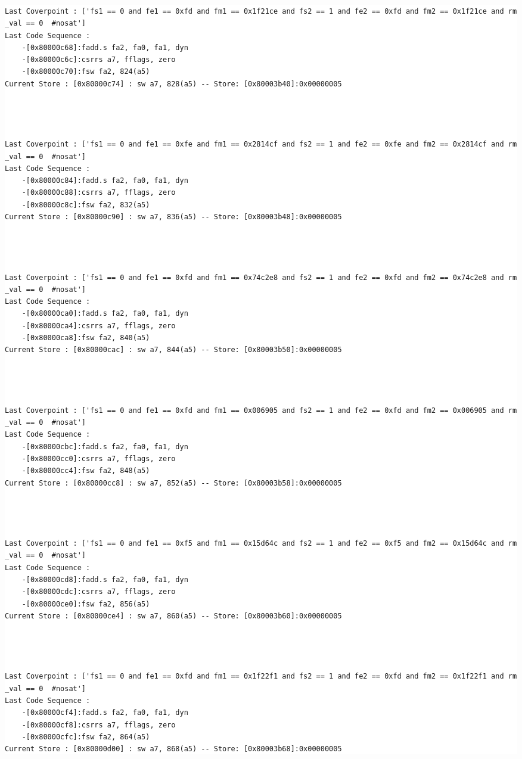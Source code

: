 ```
Last Coverpoint : ['fs1 == 0 and fe1 == 0xfd and fm1 == 0x1f21ce and fs2 == 1 and fe2 == 0xfd and fm2 == 0x1f21ce and rm_val == 0  #nosat']
Last Code Sequence : 
	-[0x80000c68]:fadd.s fa2, fa0, fa1, dyn
	-[0x80000c6c]:csrrs a7, fflags, zero
	-[0x80000c70]:fsw fa2, 824(a5)
Current Store : [0x80000c74] : sw a7, 828(a5) -- Store: [0x80003b40]:0x00000005




Last Coverpoint : ['fs1 == 0 and fe1 == 0xfe and fm1 == 0x2814cf and fs2 == 1 and fe2 == 0xfe and fm2 == 0x2814cf and rm_val == 0  #nosat']
Last Code Sequence : 
	-[0x80000c84]:fadd.s fa2, fa0, fa1, dyn
	-[0x80000c88]:csrrs a7, fflags, zero
	-[0x80000c8c]:fsw fa2, 832(a5)
Current Store : [0x80000c90] : sw a7, 836(a5) -- Store: [0x80003b48]:0x00000005




Last Coverpoint : ['fs1 == 0 and fe1 == 0xfd and fm1 == 0x74c2e8 and fs2 == 1 and fe2 == 0xfd and fm2 == 0x74c2e8 and rm_val == 0  #nosat']
Last Code Sequence : 
	-[0x80000ca0]:fadd.s fa2, fa0, fa1, dyn
	-[0x80000ca4]:csrrs a7, fflags, zero
	-[0x80000ca8]:fsw fa2, 840(a5)
Current Store : [0x80000cac] : sw a7, 844(a5) -- Store: [0x80003b50]:0x00000005




Last Coverpoint : ['fs1 == 0 and fe1 == 0xfd and fm1 == 0x006905 and fs2 == 1 and fe2 == 0xfd and fm2 == 0x006905 and rm_val == 0  #nosat']
Last Code Sequence : 
	-[0x80000cbc]:fadd.s fa2, fa0, fa1, dyn
	-[0x80000cc0]:csrrs a7, fflags, zero
	-[0x80000cc4]:fsw fa2, 848(a5)
Current Store : [0x80000cc8] : sw a7, 852(a5) -- Store: [0x80003b58]:0x00000005




Last Coverpoint : ['fs1 == 0 and fe1 == 0xf5 and fm1 == 0x15d64c and fs2 == 1 and fe2 == 0xf5 and fm2 == 0x15d64c and rm_val == 0  #nosat']
Last Code Sequence : 
	-[0x80000cd8]:fadd.s fa2, fa0, fa1, dyn
	-[0x80000cdc]:csrrs a7, fflags, zero
	-[0x80000ce0]:fsw fa2, 856(a5)
Current Store : [0x80000ce4] : sw a7, 860(a5) -- Store: [0x80003b60]:0x00000005




Last Coverpoint : ['fs1 == 0 and fe1 == 0xfd and fm1 == 0x1f22f1 and fs2 == 1 and fe2 == 0xfd and fm2 == 0x1f22f1 and rm_val == 0  #nosat']
Last Code Sequence : 
	-[0x80000cf4]:fadd.s fa2, fa0, fa1, dyn
	-[0x80000cf8]:csrrs a7, fflags, zero
	-[0x80000cfc]:fsw fa2, 864(a5)
Current Store : [0x80000d00] : sw a7, 868(a5) -- Store: [0x80003b68]:0x00000005

```